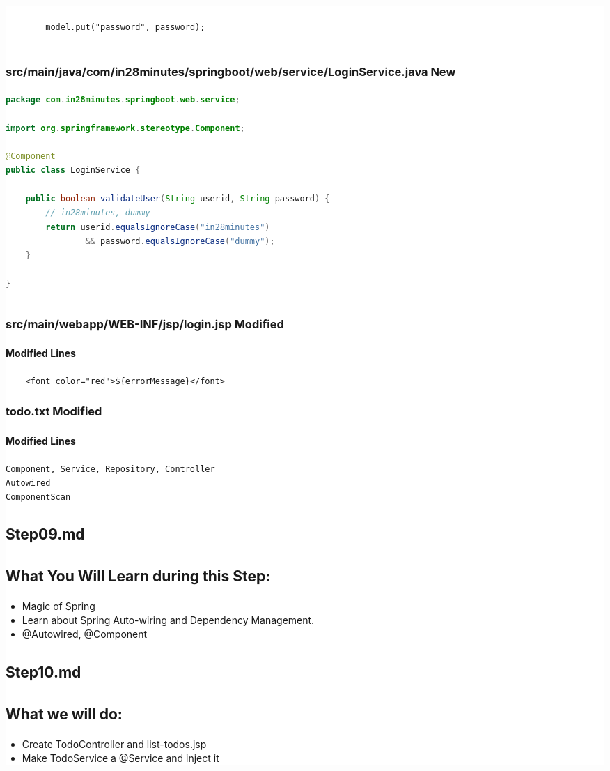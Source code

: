 ```
		
		model.put("password", password);
		
```
### src/main/java/com/in28minutes/springboot/web/service/LoginService.java New

```java
package com.in28minutes.springboot.web.service;

import org.springframework.stereotype.Component;

@Component
public class LoginService {

	public boolean validateUser(String userid, String password) {
		// in28minutes, dummy
		return userid.equalsIgnoreCase("in28minutes")
				&& password.equalsIgnoreCase("dummy");
	}

}
```
---
### src/main/webapp/WEB-INF/jsp/login.jsp Modified
#### Modified Lines
```
	<font color="red">${errorMessage}</font>
```
### todo.txt Modified
#### Modified Lines
```
Component, Service, Repository, Controller
Autowired
ComponentScan
```
## Step09.md

## What You Will Learn during this Step:
- Magic of Spring
 - Learn about Spring Auto-wiring and Dependency Management.
 - @Autowired, @Component
## Step10.md

## What we will do:
- Create TodoController and list-todos.jsp
- Make TodoService a @Service and inject it
